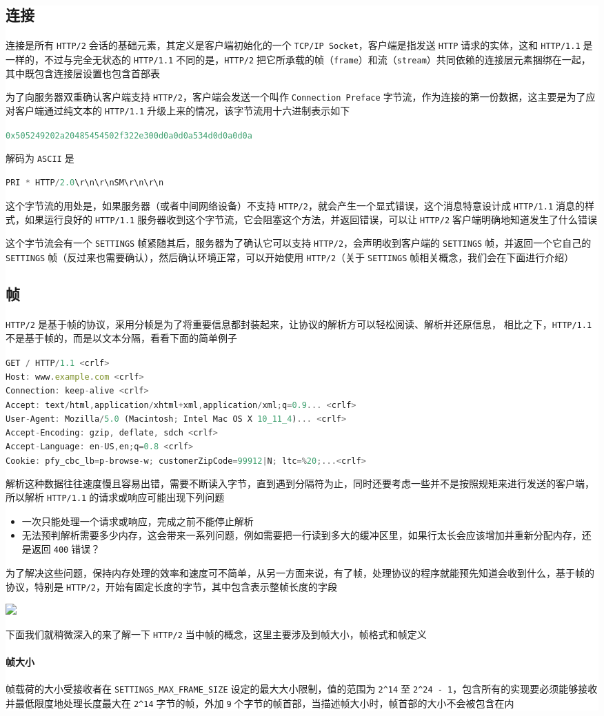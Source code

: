 

## 连接

连接是所有 `HTTP/2` 会话的基础元素，其定义是客户端初始化的一个 `TCP/IP Socket`，客户端是指发送 `HTTP` 请求的实体，这和 `HTTP/1.1` 是一样的，不过与完全无状态的 `HTTP/1.1` 不同的是，`HTTP/2` 把它所承载的帧（`frame`）和流（`stream`）共同依赖的连接层元素捆绑在一起，其中既包含连接层设置也包含首部表

为了向服务器双重确认客户端支持 `HTTP/2`，客户端会发送一个叫作 `Connection Preface` 字节流，作为连接的第一份数据，这主要是为了应对客户端通过纯文本的 `HTTP/1.1` 升级上来的情况，该字节流用十六进制表示如下

```js
0x505249202a20485454502f322e300d0a0d0a534d0d0a0d0a
```

解码为 `ASCII` 是

```js
PRI * HTTP/2.0\r\n\r\nSM\r\n\r\n 
```

这个字节流的用处是，如果服务器（或者中间网络设备）不支持 `HTTP/2`，就会产生一个显式错误，这个消息特意设计成 `HTTP/1.1` 消息的样式，如果运行良好的 `HTTP/1.1` 服务器收到这个字节流，它会阻塞这个方法，并返回错误，可以让 `HTTP/2` 客户端明确地知道发生了什么错误

这个字节流会有一个 `SETTINGS` 帧紧随其后，服务器为了确认它可以支持 `HTTP/2`，会声明收到客户端的 `SETTINGS` 帧，并返回一个它自己的 `SETTINGS` 帧（反过来也需要确认），然后确认环境正常，可以开始使用 `HTTP/2`（关于 `SETTINGS` 帧相关概念，我们会在下面进行介绍）


## 帧

`HTTP/2` 是基于帧的协议，采用分帧是为了将重要信息都封装起来，让协议的解析方可以轻松阅读、解析并还原信息， 相比之下，`HTTP/1.1` 不是基于帧的，而是以文本分隔，看看下面的简单例子

```js
GET / HTTP/1.1 <crlf>
Host: www.example.com <crlf>
Connection: keep-alive <crlf>
Accept: text/html,application/xhtml+xml,application/xml;q=0.9... <crlf>
User-Agent: Mozilla/5.0 (Macintosh; Intel Mac OS X 10_11_4)... <crlf>
Accept-Encoding: gzip, deflate, sdch <crlf>
Accept-Language: en-US,en;q=0.8 <crlf>
Cookie: pfy_cbc_lb=p-browse-w; customerZipCode=99912|N; ltc=%20;...<crlf> 
```

解析这种数据往往速度慢且容易出错，需要不断读入字节，直到遇到分隔符为止，同时还要考虑一些并不是按照规矩来进行发送的客户端，所以解析 `HTTP/1.1` 的请求或响应可能出现下列问题

* 一次只能处理一个请求或响应，完成之前不能停止解析
* 无法预判解析需要多少内存，这会带来一系列问题，例如需要把一行读到多大的缓冲区里，如果行太长会应该增加并重新分配内存，还是返回 `400` 错误？

为了解决这些问题，保持内存处理的效率和速度可不简单，从另一方面来说，有了帧，处理协议的程序就能预先知道会收到什么，基于帧的协议，特别是 `HTTP/2`，开始有固定长度的字节，其中包含表示整帧长度的字段

![](https://raw.githubusercontent.com/heptaluan/blog-backups/master/cdn/http/11-16.png)

下面我们就稍微深入的来了解一下 `HTTP/2` 当中帧的概念，这里主要涉及到帧大小，帧格式和帧定义

#### 帧大小

帧载荷的大小受接收者在 `SETTINGS_MAX_FRAME_SIZE` 设定的最大大小限制，值的范围为 `2^14` 至 `2^24 - 1`，包含所有的实现要必须能够接收并最低限度地处理长度最大在 `2^14` 字节的帧，外加 `9` 个字节的帧首部，当描述帧大小时，帧首部的大小不会被包含在内
